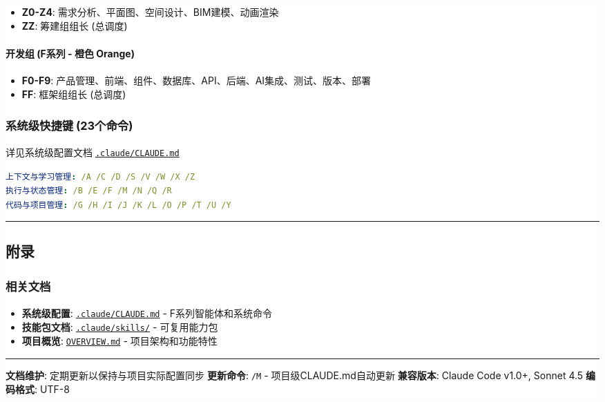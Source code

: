 - **Z0-Z4**: 需求分析、平面图、空间设计、BIM建模、动画渲染
- **ZZ**: 筹建组组长 (总调度)

#### 开发组 (F系列 - 橙色 Orange)

- **F0-F9**: 产品管理、前端、组件、数据库、API、后端、AI集成、测试、版本、部署
- **FF**: 框架组组长 (总调度)

### 系统级快捷键 (23个命令)

详见系统级配置文档 [`.claude/CLAUDE.md`](.claude/CLAUDE.md)

```yaml
上下文与学习管理: /A /C /D /S /V /W /X /Z
执行与状态管理: /B /E /F /M /N /Q /R
代码与项目管理: /G /H /I /J /K /L /O /P /T /U /Y
```

---

## 附录

### 相关文档

- **系统级配置**: [`.claude/CLAUDE.md`](.claude/CLAUDE.md) - F系列智能体和系统命令
- **技能包文档**: [`.claude/skills/`](.claude/skills/) - 可复用能力包
- **项目概览**: [`OVERVIEW.md`](OVERVIEW.md) - 项目架构和功能特性

---

**文档维护**: 定期更新以保持与项目实际配置同步
**更新命令**: `/M` - 项目级CLAUDE.md自动更新
**兼容版本**: Claude Code v1.0+, Sonnet 4.5
**编码格式**: UTF-8
